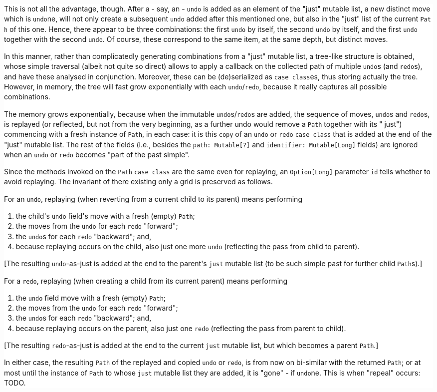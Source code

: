 This is not all the advantage, though. After a - say, an - `undo` is added as an
element of the "just" mutable list, a new distinct move which is `undo`ne, will not
only create a subsequent `undo` added after this mentioned one, but also in the
"just" list of the current `Path` of this one. Hence, there appear to be three
combinations: the first `undo` by itself, the second `undo` by itself, and the
first `undo` together with the second `undo`. Of course, these correspond to the
same item, at the same depth, but distinct moves.

In this manner, rather than complicatedly generating combinations from a "just"
mutable list, a tree-like structure is obtained, whose simple traversal (albeit
not quite so direct) allows to apply a callback on the collected path of multiple
`undo`s (and `redo`s), and have these analysed in conjunction. Moreover, these
can be (de)serialized as `case class`es, thus storing actually the tree.
However, in memory, the tree will fast grow exponentially with each `undo`/`redo`,
because it really captures all possible combinations.

The memory grows exponentially, because when the immutable `undo`s/`redo`s are
added, the sequence of moves, `undo`s and `redo`s, is replayed (or reflected,
but not from the very beginning, as a further undo would remove a `Path` together
with its " just") commencing with a fresh instance of `Path`, in each case: it is
this `copy` of an `undo` or `redo` `case class` that is added at the end of the
"just" mutable list. The rest of the fields (i.e., besides the `path: Mutable[?]`
and `identifier: Mutable[Long]` fields) are ignored when an `undo` or `redo` becomes
"part of the past simple".

Since the methods invoked on the `Path` `case class` are the same even for
replaying, an `Option[Long]` parameter `id` tells whether to avoid replaying. The
invariant of there existing only a grid is preserved as follows.

For an `undo`, replaying (when reverting from a current child to its parent) means
performing

1. the child's `undo` field's move with a fresh (empty) `Path`;
2. the moves from the `undo` for each `redo` "forward";
3. the `undo`s for each `redo` "backward"; and,
4. because replaying occurs on the child, also just one more `undo` (reflecting
   the pass from child to parent).

[The resulting `undo`-as-just is added at the end to the parent's `just` mutable
list (to be such simple past for further child `Path`s).]

For a `redo`, replaying (when creating a child from its current parent) means
performing

1. the `undo` field move with a fresh (empty) `Path`;
2. the moves from the `undo` for each `redo` "forward";
3. the `undo`s for each `redo` "backward"; and,
4. because replaying occurs on the parent, also just one `redo` (reflecting
   the pass from parent to child).

[The resulting `redo`-as-just is added at the end to the current `just` mutable
list, but which becomes a parent `Path`.]

In either case, the resulting `Path` of the replayed and copied `undo` or `redo`,
is from now on bi-similar with the returned `Path`; or at most until the instance
of `Path` to whose `just` mutable list they are added, it is "gone" - if `undo`ne.
This is when "repeal" occurs: TODO.
